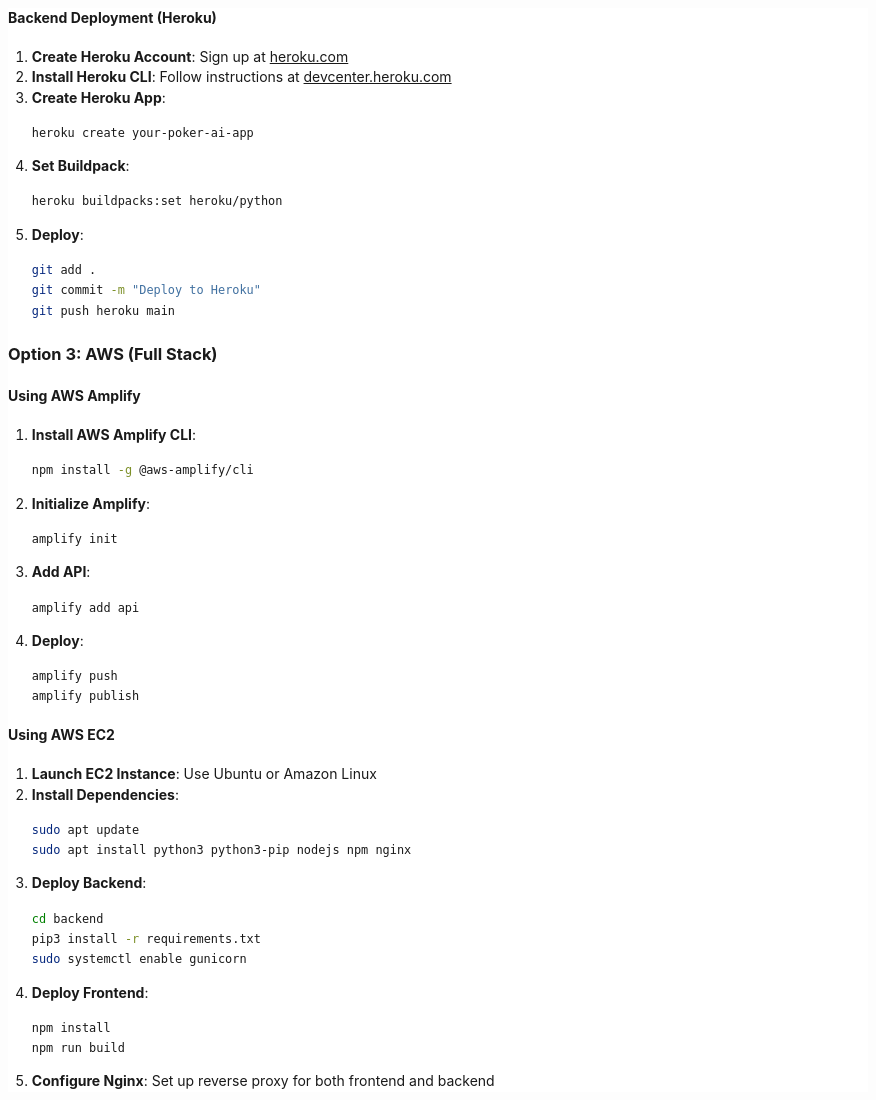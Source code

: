 #### Backend Deployment (Heroku)
1. **Create Heroku Account**: Sign up at [heroku.com](https://heroku.com)
2. **Install Heroku CLI**: Follow instructions at [devcenter.heroku.com](https://devcenter.heroku.com/articles/heroku-cli)
3. **Create Heroku App**:
   ```bash
   heroku create your-poker-ai-app
   ```
4. **Set Buildpack**:
   ```bash
   heroku buildpacks:set heroku/python
   ```
5. **Deploy**:
   ```bash
   git add .
   git commit -m "Deploy to Heroku"
   git push heroku main
   ```

### Option 3: AWS (Full Stack)

#### Using AWS Amplify
1. **Install AWS Amplify CLI**:
   ```bash
   npm install -g @aws-amplify/cli
   ```
2. **Initialize Amplify**:
   ```bash
   amplify init
   ```
3. **Add API**:
   ```bash
   amplify add api
   ```
4. **Deploy**:
   ```bash
   amplify push
   amplify publish
   ```

#### Using AWS EC2
1. **Launch EC2 Instance**: Use Ubuntu or Amazon Linux
2. **Install Dependencies**:
   ```bash
   sudo apt update
   sudo apt install python3 python3-pip nodejs npm nginx
   ```
3. **Deploy Backend**:
   ```bash
   cd backend
   pip3 install -r requirements.txt
   sudo systemctl enable gunicorn
   ```
4. **Deploy Frontend**:
   ```bash
   npm install
   npm run build
   ```
5. **Configure Nginx**: Set up reverse proxy for both frontend and backend
